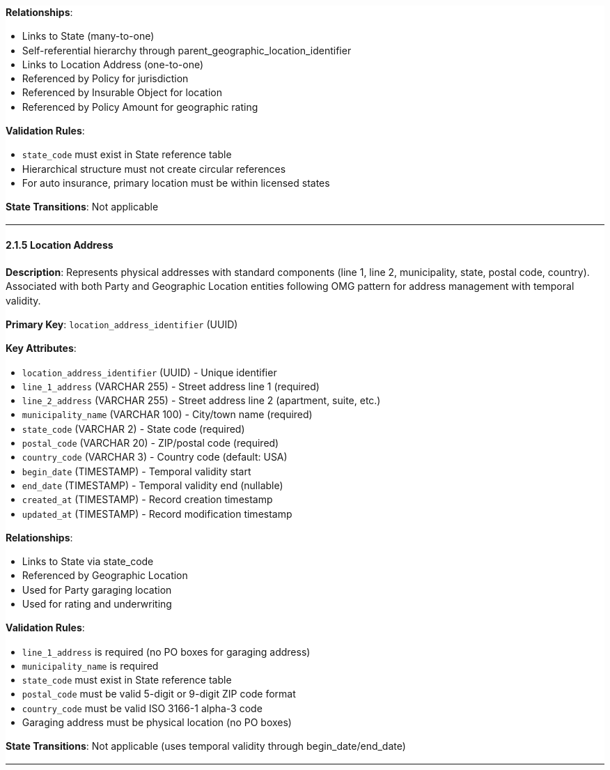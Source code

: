 **Relationships**:
- Links to State (many-to-one)
- Self-referential hierarchy through parent_geographic_location_identifier
- Links to Location Address (one-to-one)
- Referenced by Policy for jurisdiction
- Referenced by Insurable Object for location
- Referenced by Policy Amount for geographic rating

**Validation Rules**:
- `state_code` must exist in State reference table
- Hierarchical structure must not create circular references
- For auto insurance, primary location must be within licensed states

**State Transitions**: Not applicable

---

#### 2.1.5 Location Address

**Description**: Represents physical addresses with standard components (line 1, line 2, municipality, state, postal code, country). Associated with both Party and Geographic Location entities following OMG pattern for address management with temporal validity.

**Primary Key**: `location_address_identifier` (UUID)

**Key Attributes**:
- `location_address_identifier` (UUID) - Unique identifier
- `line_1_address` (VARCHAR 255) - Street address line 1 (required)
- `line_2_address` (VARCHAR 255) - Street address line 2 (apartment, suite, etc.)
- `municipality_name` (VARCHAR 100) - City/town name (required)
- `state_code` (VARCHAR 2) - State code (required)
- `postal_code` (VARCHAR 20) - ZIP/postal code (required)
- `country_code` (VARCHAR 3) - Country code (default: USA)
- `begin_date` (TIMESTAMP) - Temporal validity start
- `end_date` (TIMESTAMP) - Temporal validity end (nullable)
- `created_at` (TIMESTAMP) - Record creation timestamp
- `updated_at` (TIMESTAMP) - Record modification timestamp

**Relationships**:
- Links to State via state_code
- Referenced by Geographic Location
- Used for Party garaging location
- Used for rating and underwriting

**Validation Rules**:
- `line_1_address` is required (no PO boxes for garaging address)
- `municipality_name` is required
- `state_code` must exist in State reference table
- `postal_code` must be valid 5-digit or 9-digit ZIP code format
- `country_code` must be valid ISO 3166-1 alpha-3 code
- Garaging address must be physical location (no PO boxes)

**State Transitions**: Not applicable (uses temporal validity through begin_date/end_date)

---
